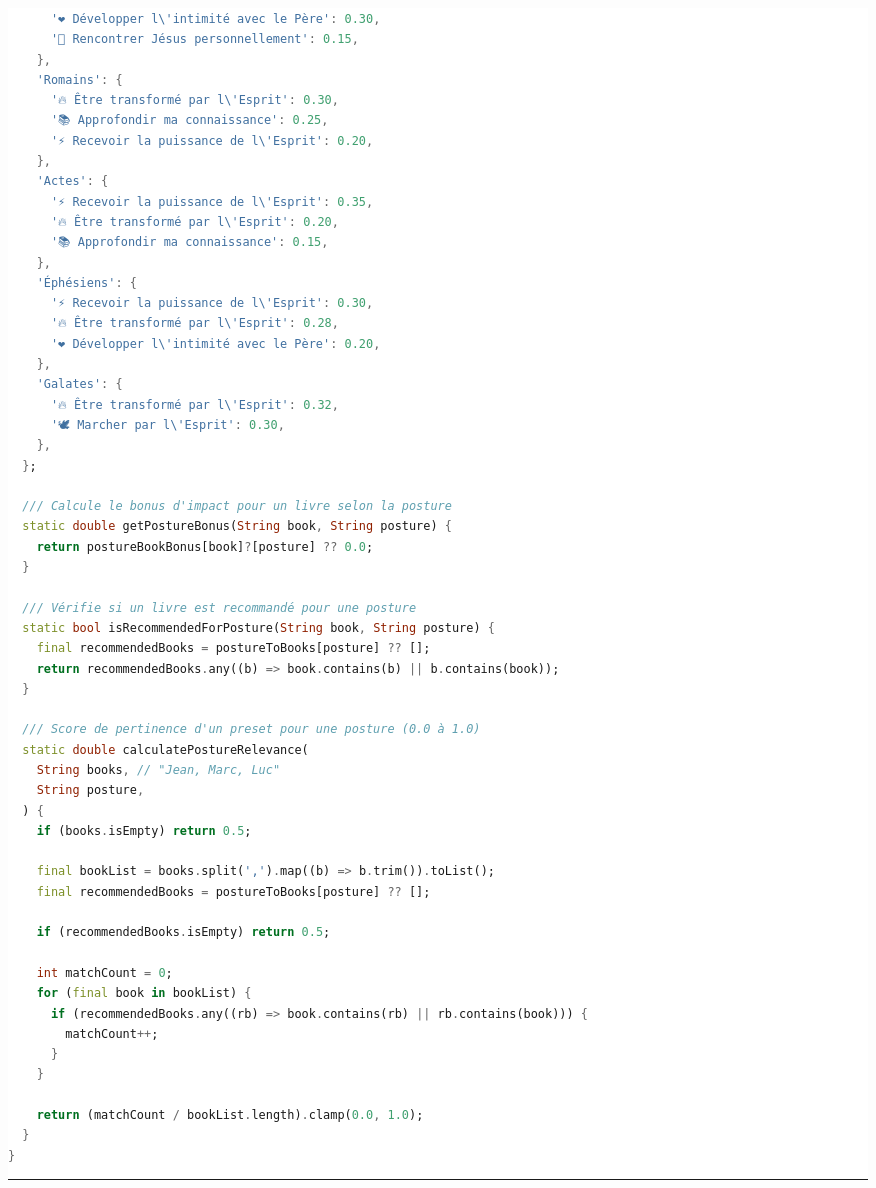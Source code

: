 ```dart
      '❤️ Développer l\'intimité avec le Père': 0.30,
      '💎 Rencontrer Jésus personnellement': 0.15,
    },
    'Romains': {
      '🔥 Être transformé par l\'Esprit': 0.30,
      '📚 Approfondir ma connaissance': 0.25,
      '⚡ Recevoir la puissance de l\'Esprit': 0.20,
    },
    'Actes': {
      '⚡ Recevoir la puissance de l\'Esprit': 0.35,
      '🔥 Être transformé par l\'Esprit': 0.20,
      '📚 Approfondir ma connaissance': 0.15,
    },
    'Éphésiens': {
      '⚡ Recevoir la puissance de l\'Esprit': 0.30,
      '🔥 Être transformé par l\'Esprit': 0.28,
      '❤️ Développer l\'intimité avec le Père': 0.20,
    },
    'Galates': {
      '🔥 Être transformé par l\'Esprit': 0.32,
      '🕊️ Marcher par l\'Esprit': 0.30,
    },
  };
  
  /// Calcule le bonus d'impact pour un livre selon la posture
  static double getPostureBonus(String book, String posture) {
    return postureBookBonus[book]?[posture] ?? 0.0;
  }
  
  /// Vérifie si un livre est recommandé pour une posture
  static bool isRecommendedForPosture(String book, String posture) {
    final recommendedBooks = postureToBooks[posture] ?? [];
    return recommendedBooks.any((b) => book.contains(b) || b.contains(book));
  }
  
  /// Score de pertinence d'un preset pour une posture (0.0 à 1.0)
  static double calculatePostureRelevance(
    String books, // "Jean, Marc, Luc"
    String posture,
  ) {
    if (books.isEmpty) return 0.5;
    
    final bookList = books.split(',').map((b) => b.trim()).toList();
    final recommendedBooks = postureToBooks[posture] ?? [];
    
    if (recommendedBooks.isEmpty) return 0.5;
    
    int matchCount = 0;
    for (final book in bookList) {
      if (recommendedBooks.any((rb) => book.contains(rb) || rb.contains(book))) {
        matchCount++;
      }
    }
    
    return (matchCount / bookList.length).clamp(0.0, 1.0);
  }
}
```

---